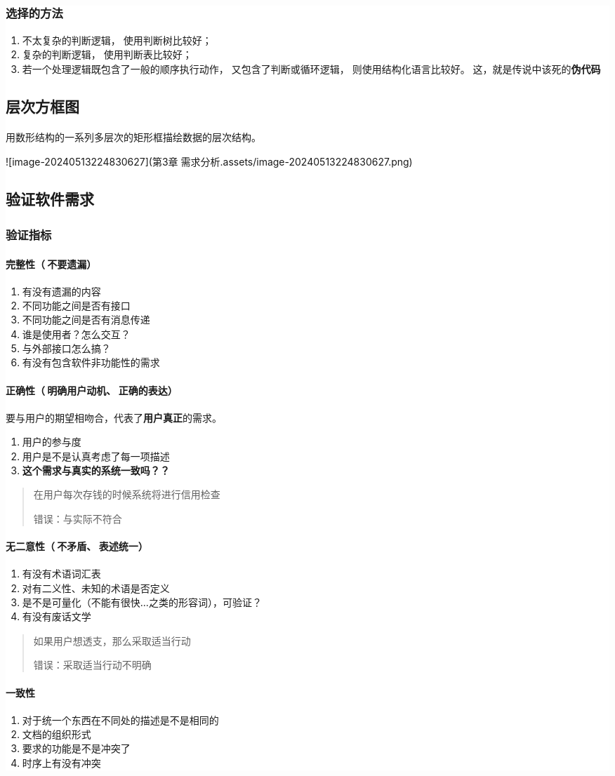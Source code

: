 ### 选择的方法

1. 不太复杂的判断逻辑， 使用判断树比较好；
2. 复杂的判断逻辑， 使用判断表比较好；
3. 若一个处理逻辑既包含了一般的顺序执行动作， 又包含了判断或循环逻辑， 则使用结构化语言比较好。
   这，就是传说中该死的**伪代码**

## 层次方框图

用数形结构的一系列多层次的矩形框描绘数据的层次结构。

![image-20240513224830627](第3章 需求分析.assets/image-20240513224830627.png)

## 验证软件需求

### 验证指标

#### 完整性（ 不要遗漏）  

1. 有没有遗漏的内容
2. 不同功能之间是否有接口
3. 不同功能之间是否有消息传递
4. 谁是使用者？怎么交互？
5. 与外部接口怎么搞？
6. 有没有包含软件非功能性的需求

#### 正确性（ 明确用户动机、 正确的表达）

要与用户的期望相吻合，代表了**用户真正**的需求。

1. 用户的参与度
2. 用户是不是认真考虑了每一项描述
3. **这个需求与真实的系统一致吗？？**

> 在用户每次存钱的时候系统将进行信用检查
>
> 错误：与实际不符合

#### 无二意性（ 不矛盾、 表述统一） 

1. 有没有术语词汇表
2. 对有二义性、未知的术语是否定义
3. 是不是可量化（不能有很快...之类的形容词），可验证？
4. 有没有废话文学

> 如果用户想透支，那么采取适当行动
>
> 错误：采取适当行动不明确

#### 一致性

1. 对于统一个东西在不同处的描述是不是相同的
2. 文档的组织形式
3. 要求的功能是不是冲突了
4. 时序上有没有冲突
